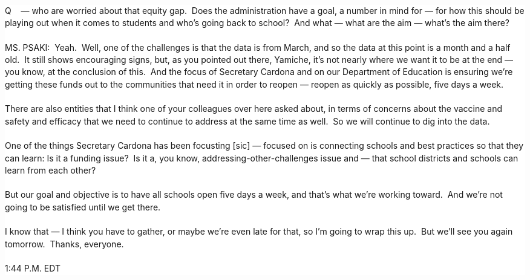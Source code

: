 Q    — who are worried about that equity gap.  Does the administration
have a goal, a number in mind for — for how this should be playing out
when it comes to students and who’s going back to school?  And what —
what are the aim — what’s the aim there?   
   
MS. PSAKI:  Yeah.  Well, one of the challenges is that the data is from
March, and so the data at this point is a month and a half old.  It
still shows encouraging signs, but, as you pointed out there, Yamiche,
it’s not nearly where we want it to be at the end — you know, at the
conclusion of this.  And the focus of Secretary Cardona and on our
Department of Education is ensuring we’re getting these funds out to the
communities that need it in order to reopen — reopen as quickly as
possible, five days a week.   
   
There are also entities that I think one of your colleagues over here
asked about, in terms of concerns about the vaccine and safety and
efficacy that we need to continue to address at the same time as well. 
So we will continue to dig into the data.   
   
One of the things Secretary Cardona has been focusting \[sic\] — focused
on is connecting schools and best practices so that they can learn: Is
it a funding issue?  Is it a, you know, addressing-other-challenges
issue and — that school districts and schools can learn from each
other?   
   
But our goal and objective is to have all schools open five days a week,
and that’s what we’re working toward.  And we’re not going to be
satisfied until we get there.   
   
I know that — I think you have to gather, or maybe we’re even late for
that, so I’m going to wrap this up.  But we’ll see you again tomorrow. 
Thanks, everyone.  
   
1:44 P.M. EDT
